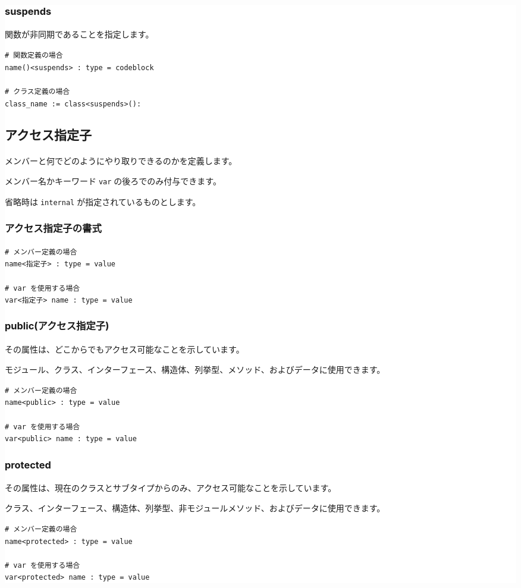 ### suspends

関数が非同期であることを指定します。

```Verse
# 関数定義の場合
name()<suspends> : type = codeblock

# クラス定義の場合
class_name := class<suspends>():
```

## アクセス指定子

メンバーと何でどのようにやり取りできるのかを定義します。

メンバー名かキーワード `var` の後ろでのみ付与できます。

省略時は `internal` が指定されているものとします。

### アクセス指定子の書式

```Verse
# メンバー定義の場合
name<指定子> : type = value

# var を使用する場合
var<指定子> name : type = value
```

### public(アクセス指定子)

その属性は、どこからでもアクセス可能なことを示しています。

モジュール、クラス、インターフェース、構造体、列挙型、メソッド、およびデータに使用できます。

```Verse
# メンバー定義の場合
name<public> : type = value

# var を使用する場合
var<public> name : type = value
```

### protected

その属性は、現在のクラスとサブタイプからのみ、アクセス可能なことを示しています。

クラス、インターフェース、構造体、列挙型、非モジュールメソッド、およびデータに使用できます。

```Verse
# メンバー定義の場合
name<protected> : type = value

# var を使用する場合
var<protected> name : type = value
```
